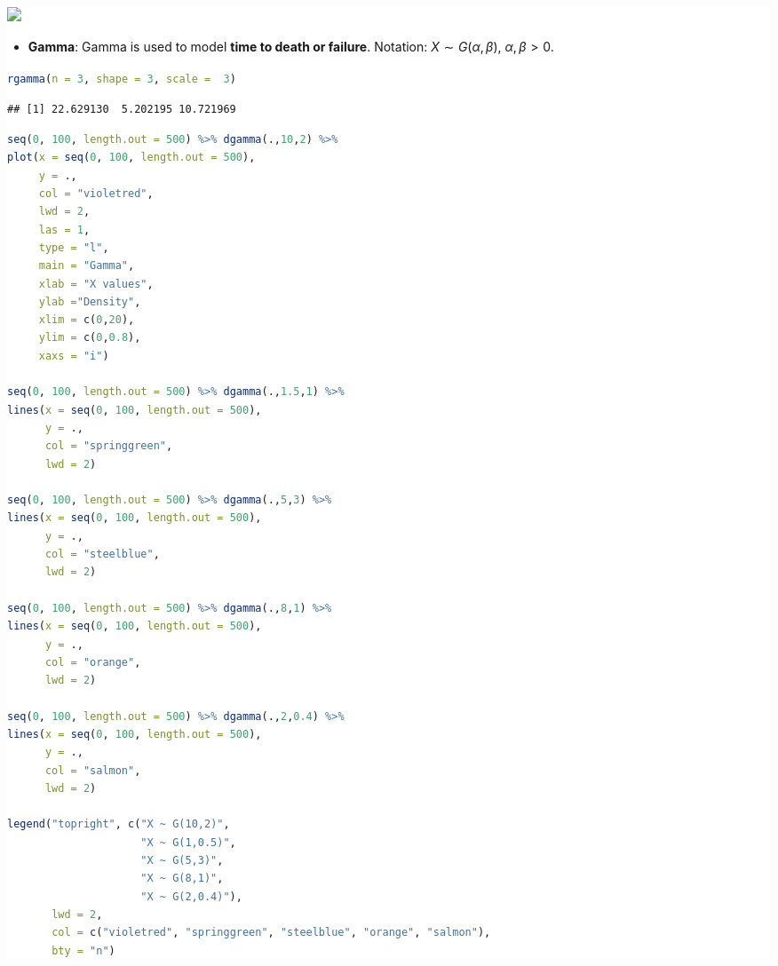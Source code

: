 ![](Material_Print_files/figure-html/unnamed-chunk-49-1.png)


* **Gamma**: Gamma is used to model **time to death or failure**. Notation: $X\sim G(\alpha,\beta)$, $\alpha,\beta > 0$.



```r
rgamma(n = 3, shape = 3, scale =  3)
```

```
## [1] 22.629130  5.202195 10.721969
```



```r
seq(0, 100, length.out = 500) %>% dgamma(.,10,2) %>%
plot(x = seq(0, 100, length.out = 500),
     y = .,
     col = "violetred",
     lwd = 2,
     las = 1,
     type = "l",
     main = "Gamma", 
     xlab = "X values", 
     ylab ="Density", 
     xlim = c(0,20), 
     ylim = c(0,0.8), 
     xaxs = "i")

seq(0, 100, length.out = 500) %>% dgamma(.,1.5,1) %>%
lines(x = seq(0, 100, length.out = 500),
      y = ., 
      col = "springgreen", 
      lwd = 2)

seq(0, 100, length.out = 500) %>% dgamma(.,5,3) %>%
lines(x = seq(0, 100, length.out = 500),
      y = ., 
      col = "steelblue", 
      lwd = 2)

seq(0, 100, length.out = 500) %>% dgamma(.,8,1) %>%
lines(x = seq(0, 100, length.out = 500),
      y = ., 
      col = "orange", 
      lwd = 2)

seq(0, 100, length.out = 500) %>% dgamma(.,2,0.4) %>%
lines(x = seq(0, 100, length.out = 500),
      y = .,
      col = "salmon", 
      lwd = 2)

legend("topright", c("X ~ G(10,2)",
                     "X ~ G(1,0.5)",
                     "X ~ G(5,3)", 
                     "X ~ G(8,1)", 
                     "X ~ G(2,0.4)"),
       lwd = 2,
       col = c("violetred", "springgreen", "steelblue", "orange", "salmon"), 
       bty = "n")
```
